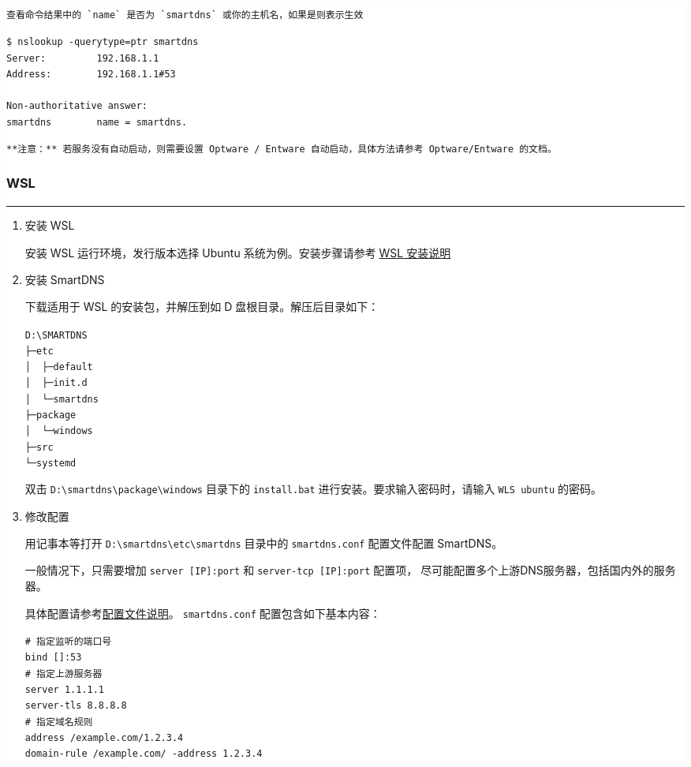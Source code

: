     查看命令结果中的 `name` 是否为 `smartdns` 或你的主机名，如果是则表示生效

   ```shell
   $ nslookup -querytype=ptr smartdns
   Server:         192.168.1.1
   Address:        192.168.1.1#53
   
   Non-authoritative answer:
   smartdns        name = smartdns.
   ```

    **注意：** 若服务没有自动启动，则需要设置 Optware / Entware 自动启动，具体方法请参考 Optware/Entware 的文档。

### WSL

--------------

1. 安装 WSL

    安装 WSL 运行环境，发行版本选择 Ubuntu 系统为例。安装步骤请参考 [WSL 安装说明](https://docs.microsoft.com/zh-CN/windows/wsl/install)

1. 安装 SmartDNS

    下载适用于 WSL 的安装包，并解压到如 D 盘根目录。解压后目录如下：

   ```shell
   D:\SMARTDNS
   ├─etc
   │  ├─default
   │  ├─init.d
   │  └─smartdns
   ├─package
   │  └─windows
   ├─src
   └─systemd
   ```

     双击 `D:\smartdns\package\windows` 目录下的 `install.bat` 进行安装。要求输入密码时，请输入 `WLS ubuntu` 的密码。

1. 修改配置

    用记事本等打开 `D:\smartdns\etc\smartdns` 目录中的 `smartdns.conf` 配置文件配置 SmartDNS。

    一般情况下，只需要增加 `server [IP]:port` 和 `server-tcp [IP]:port` 配置项，
    尽可能配置多个上游DNS服务器，包括国内外的服务器。

    具体配置请参考[配置文件说明](#配置文件说明)。
     `smartdns.conf` 配置包含如下基本内容：

    ```shell
    # 指定监听的端口号
    bind []:53 
    # 指定上游服务器
    server 1.1.1.1
    server-tls 8.8.8.8
    # 指定域名规则
    address /example.com/1.2.3.4
    domain-rule /example.com/ -address 1.2.3.4
    ```
